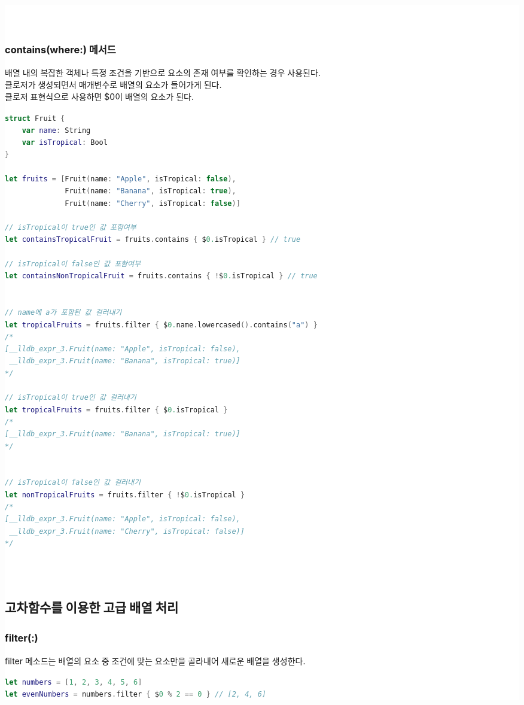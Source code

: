 <br><br>

### contains(where:) 메서드 
배열 내의 복잡한 객체나 특정 조건을 기반으로 요소의 존재 여부를 확인하는 경우 사용된다.  
클로저가 생성되면서 매개변수로 배열의 요소가 들어가게 된다.  
클로저 표현식으로 사용하면 $0이 배열의 요소가 된다.  
```swift
struct Fruit {
    var name: String
    var isTropical: Bool
}

let fruits = [Fruit(name: "Apple", isTropical: false),
              Fruit(name: "Banana", isTropical: true),
              Fruit(name: "Cherry", isTropical: false)]

// isTropical이 true인 값 포함여부
let containsTropicalFruit = fruits.contains { $0.isTropical } // true

// isTropical이 false인 값 포함여부
let containsNonTropicalFruit = fruits.contains { !$0.isTropical } // true


// name에 a가 포함된 값 걸러내기
let tropicalFruits = fruits.filter { $0.name.lowercased().contains("a") }
/*
[__lldb_expr_3.Fruit(name: "Apple", isTropical: false),
 __lldb_expr_3.Fruit(name: "Banana", isTropical: true)]
*/

// isTropical이 true인 값 걸러내기
let tropicalFruits = fruits.filter { $0.isTropical }
/*
[__lldb_expr_3.Fruit(name: "Banana", isTropical: true)]
*/


// isTropical이 false인 값 걸러내기
let nonTropicalFruits = fruits.filter { !$0.isTropical }
/*
[__lldb_expr_3.Fruit(name: "Apple", isTropical: false),
 __lldb_expr_3.Fruit(name: "Cherry", isTropical: false)]
*/
```

<br><br>

## 고차함수를 이용한 고급 배열 처리
### filter(:)
filter 메소드는 배열의 요소 중 조건에 맞는 요소만을 골라내어 새로운 배열을 생성한다. 
```swift
let numbers = [1, 2, 3, 4, 5, 6]
let evenNumbers = numbers.filter { $0 % 2 == 0 } // [2, 4, 6]
```
